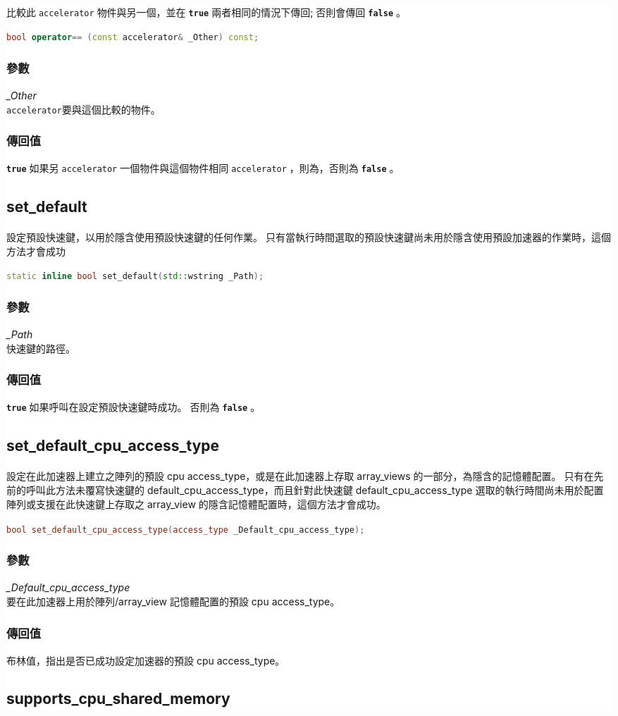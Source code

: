 比較此 `accelerator` 物件與另一個，並在 **`true`** 兩者相同的情況下傳回; 否則會傳回 **`false`** 。

```cpp
bool operator== (const accelerator& _Other) const;
```

### <a name="parameters"></a>參數

*_Other*<br/>
`accelerator`要與這個比較的物件。

### <a name="return-value"></a>傳回值

**`true`** 如果另 `accelerator` 一個物件與這個物件相同 `accelerator` ，則為，否則為 **`false`** 。

## <a name="set_default"></a><a name="set_default"></a>set_default

設定預設快速鍵，以用於隱含使用預設快速鍵的任何作業。 只有當執行時間選取的預設快速鍵尚未用於隱含使用預設加速器的作業時，這個方法才會成功

```cpp
static inline bool set_default(std::wstring _Path);
```

### <a name="parameters"></a>參數

*_Path*<br/>
快速鍵的路徑。

### <a name="return-value"></a>傳回值

**`true`** 如果呼叫在設定預設快速鍵時成功。 否則為 **`false`** 。

## <a name="set_default_cpu_access_type"></a><a name="set_default_cpu_access_type"></a>set_default_cpu_access_type

設定在此加速器上建立之陣列的預設 cpu access_type，或是在此加速器上存取 array_views 的一部分，為隱含的記憶體配置。 只有在先前的呼叫此方法未覆寫快速鍵的 default_cpu_access_type，而且針對此快速鍵 default_cpu_access_type 選取的執行時間尚未用於配置陣列或支援在此快速鍵上存取之 array_view 的隱含記憶體配置時，這個方法才會成功。

```cpp
bool set_default_cpu_access_type(access_type _Default_cpu_access_type);
```

### <a name="parameters"></a>參數

*_Default_cpu_access_type*<br/>
要在此加速器上用於陣列/array_view 記憶體配置的預設 cpu access_type。

### <a name="return-value"></a>傳回值

布林值，指出是否已成功設定加速器的預設 cpu access_type。

## <a name="supports_cpu_shared_memory"></a><a name="supports_cpu_shared_memory"></a>supports_cpu_shared_memory
